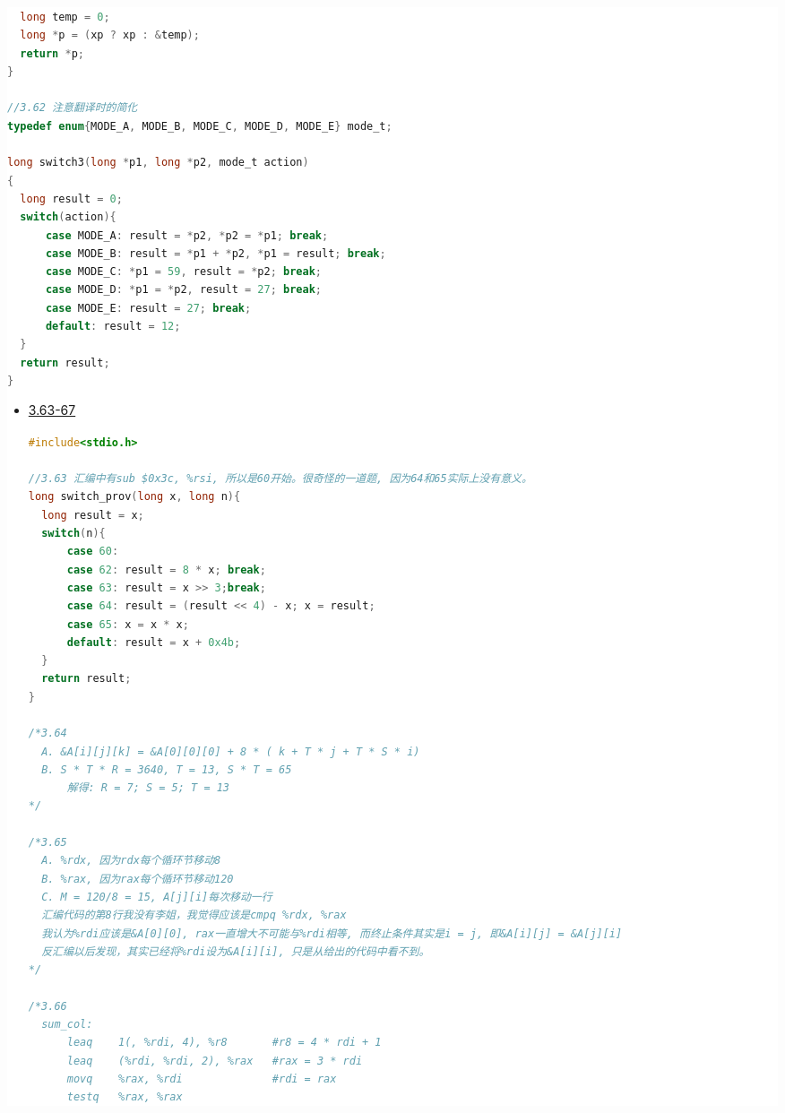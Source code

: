   ```c
  	long temp = 0;
  	long *p = (xp ? xp : &temp);
  	return *p;
  }
  
  //3.62 注意翻译时的简化 
  typedef enum{MODE_A, MODE_B, MODE_C, MODE_D, MODE_E} mode_t;
  
  long switch3(long *p1, long *p2, mode_t action)
  {
  	long result = 0;
  	switch(action){
  		case MODE_A: result = *p2, *p2 = *p1; break;
  		case MODE_B: result = *p1 + *p2, *p1 = result; break;
  		case MODE_C: *p1 = 59, result = *p2; break;
  		case MODE_D: *p1 = *p2, result = 27; break;
  		case MODE_E: result = 27; break;
  		default: result = 12;
  	}
  	return result;
  }
  ```

  

- <span id = "homework63">[3.63-67](#return)</span>

  ```c
  #include<stdio.h>
  
  //3.63 汇编中有sub $0x3c, %rsi, 所以是60开始。很奇怪的一道题, 因为64和65实际上没有意义。 
  long switch_prov(long x, long n){
  	long result = x;
  	switch(n){
  		case 60:
  		case 62: result = 8 * x; break;
  		case 63: result = x >> 3;break;
  		case 64: result = (result << 4) - x; x = result;
  		case 65: x = x * x;
  		default: result = x + 0x4b; 
  	}
  	return result;
  }
  
  /*3.64 
  	A. &A[i][j][k] = &A[0][0][0] + 8 * ( k + T * j + T * S * i)
  	B. S * T * R = 3640, T = 13, S * T = 65
  		解得: R = 7; S = 5; T = 13
  */
  
  /*3.65
  	A. %rdx, 因为rdx每个循环节移动8 
  	B. %rax, 因为rax每个循环节移动120 
  	C. M = 120/8 = 15, A[j][i]每次移动一行 
  	汇编代码的第8行我没有李姐，我觉得应该是cmpq %rdx, %rax
  	我认为%rdi应该是&A[0][0], rax一直增大不可能与%rdi相等, 而终止条件其实是i = j, 即&A[i][j] = &A[j][i]
  	反汇编以后发现，其实已经将%rdi设为&A[i][i], 只是从给出的代码中看不到。
  */
  
  /*3.66
  	sum_col:
  		leaq	1(, %rdi, 4), %r8		#r8 = 4 * rdi + 1
  		leaq	(%rdi, %rdi, 2), %rax	#rax = 3 * rdi 
  		movq	%rax, %rdi				#rdi = rax
  		testq	%rax, %rax				
  ```